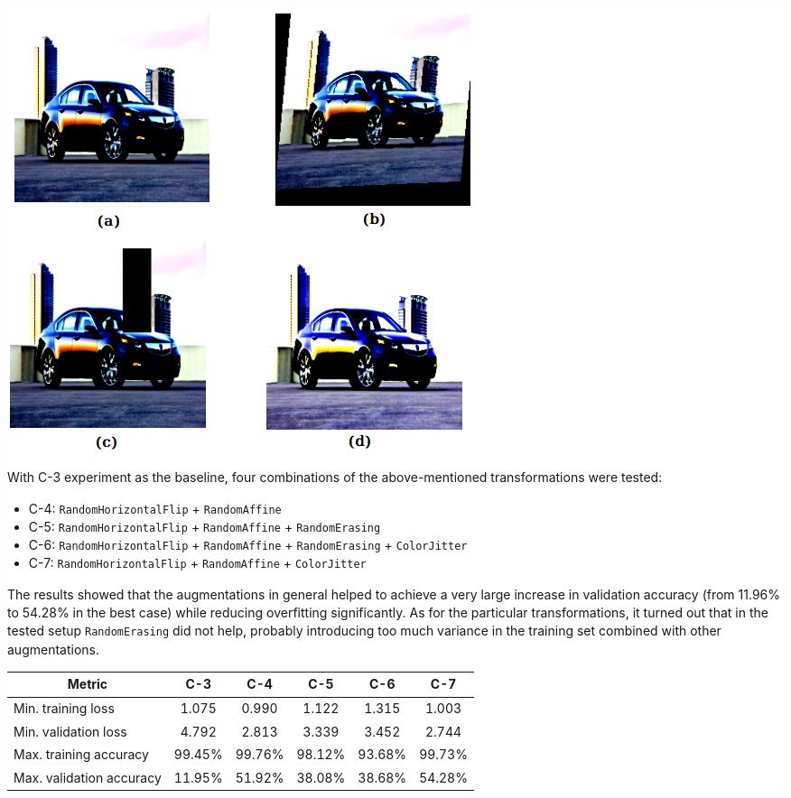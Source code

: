 ![Original normalized image (a); Images with: RandomAffine (b), RandomErasing (c), ColorJitter (d)](img/423_1_augmentations.png "Original normalized image (a); Images with: RandomAffine (b), RandomErasing (c), ColorJitter (d)") 

With C-3 experiment as the baseline, four combinations of the above-mentioned transformations were tested:  

- C-4: `RandomHorizontalFlip` + `RandomAffine`
- C-5: `RandomHorizontalFlip` + `RandomAffine` + `RandomErasing`
- C-6: `RandomHorizontalFlip` + `RandomAffine` + `RandomErasing` + `ColorJitter`
- C-7: `RandomHorizontalFlip` + `RandomAffine` + `ColorJitter`

The results showed that the augmentations in general helped to achieve a very large increase in validation accuracy (from 11.96% to 54.28% in the best case) while reducing overfitting significantly. As for the particular transformations, it turned out that in the tested setup `RandomErasing` did not help, probably introducing too much variance in the training set combined with other augmentations.

| Metric                 |  C-3   |  C-4  |  C-5  |  C-6  |  C-7  |
|------------------------|:------:|:-----:|:-----:|:-----:|:-----:|
|Min. training loss      |1.075   |0.990  |1.122  |1.315  |1.003  |
|Min. validation loss    |4.792   |2.813  |3.339  |3.452  |2.744  |
|Max. training accuracy  |99.45%  |99.76% |98.12% |93.68% |99.73% |
|Max. validation accuracy|11.95%  |51.92% |38.08% |38.68% |54.28% |

